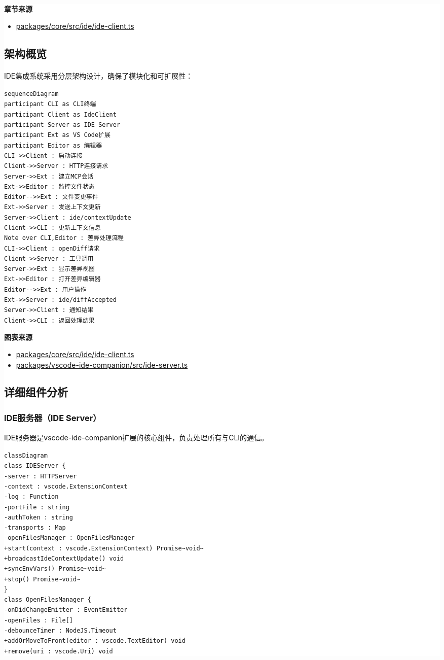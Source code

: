 **章节来源**
- [packages/core/src/ide/ide-client.ts](file://packages/core/src/ide/ide-client.ts#L1-L846)

## 架构概览

IDE集成系统采用分层架构设计，确保了模块化和可扩展性：

```mermaid
sequenceDiagram
participant CLI as CLI终端
participant Client as IdeClient
participant Server as IDE Server
participant Ext as VS Code扩展
participant Editor as 编辑器
CLI->>Client : 启动连接
Client->>Server : HTTP连接请求
Server->>Ext : 建立MCP会话
Ext->>Editor : 监控文件状态
Editor-->>Ext : 文件变更事件
Ext->>Server : 发送上下文更新
Server->>Client : ide/contextUpdate
Client->>CLI : 更新上下文信息
Note over CLI,Editor : 差异处理流程
CLI->>Client : openDiff请求
Client->>Server : 工具调用
Server->>Ext : 显示差异视图
Ext->>Editor : 打开差异编辑器
Editor-->>Ext : 用户操作
Ext->>Server : ide/diffAccepted
Server->>Client : 通知结果
Client->>CLI : 返回处理结果
```

**图表来源**
- [packages/core/src/ide/ide-client.ts](file://packages/core/src/ide/ide-client.ts#L200-L300)
- [packages/vscode-ide-companion/src/ide-server.ts](file://packages/vscode-ide-companion/src/ide-server.ts#L150-L250)

## 详细组件分析

### IDE服务器（IDE Server）

IDE服务器是vscode-ide-companion扩展的核心组件，负责处理所有与CLI的通信。

```mermaid
classDiagram
class IDEServer {
-server : HTTPServer
-context : vscode.ExtensionContext
-log : Function
-portFile : string
-authToken : string
-transports : Map
-openFilesManager : OpenFilesManager
+start(context : vscode.ExtensionContext) Promise~void~
+broadcastIdeContextUpdate() void
+syncEnvVars() Promise~void~
+stop() Promise~void~
}
class OpenFilesManager {
-onDidChangeEmitter : EventEmitter
-openFiles : File[]
-debounceTimer : NodeJS.Timeout
+addOrMoveToFront(editor : vscode.TextEditor) void
+remove(uri : vscode.Uri) void
```